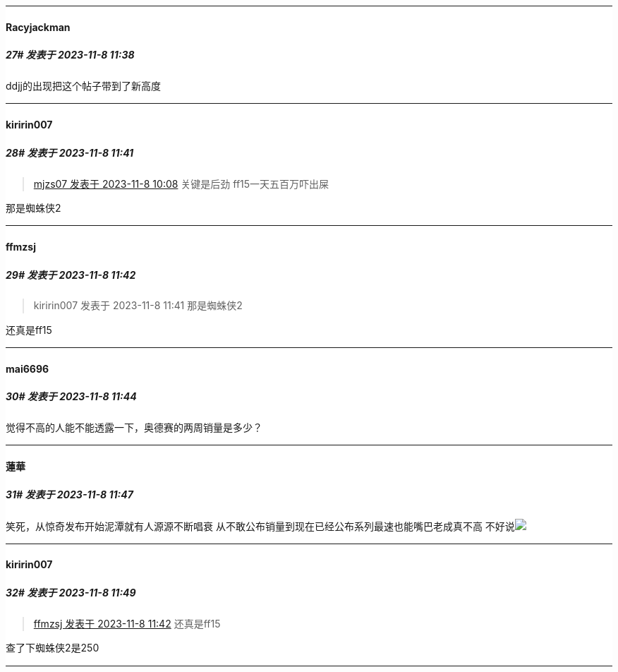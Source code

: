 *****

####  Racyjackman  
##### 27#       发表于 2023-11-8 11:38

ddjj的出现把这个帖子带到了新高度

*****

####  kiririn007  
##### 28#       发表于 2023-11-8 11:41

<blockquote><a href="httphttps://bbs.saraba1st.com/2b/forum.php?mod=redirect&amp;goto=findpost&amp;pid=62976878&amp;ptid=2159894" target="_blank">mjzs07 发表于 2023-11-8 10:08</a>
关键是后劲 ff15一天五百万吓出屎</blockquote>
那是蜘蛛侠2

*****

####  ffmzsj  
##### 29#       发表于 2023-11-8 11:42

<blockquote>kiririn007 发表于 2023-11-8 11:41
那是蜘蛛侠2</blockquote>
还真是ff15

*****

####  mai6696  
##### 30#       发表于 2023-11-8 11:44

觉得不高的人能不能透露一下，奥德赛的两周销量是多少？

*****

####  蓮華  
##### 31#       发表于 2023-11-8 11:47

笑死，从惊奇发布开始泥潭就有人源源不断唱衰
从不敢公布销量到现在已经公布系列最速也能嘴巴老成真不高
不好说<img src="https://static.saraba1st.com/image/smiley/face2017/047.png" referrerpolicy="no-referrer">

*****

####  kiririn007  
##### 32#       发表于 2023-11-8 11:49

<blockquote><a href="httphttps://bbs.saraba1st.com/2b/forum.php?mod=redirect&amp;goto=findpost&amp;pid=62978226&amp;ptid=2159894" target="_blank">ffmzsj 发表于 2023-11-8 11:42</a>
还真是ff15</blockquote>
查了下蜘蛛侠2是250

*****
